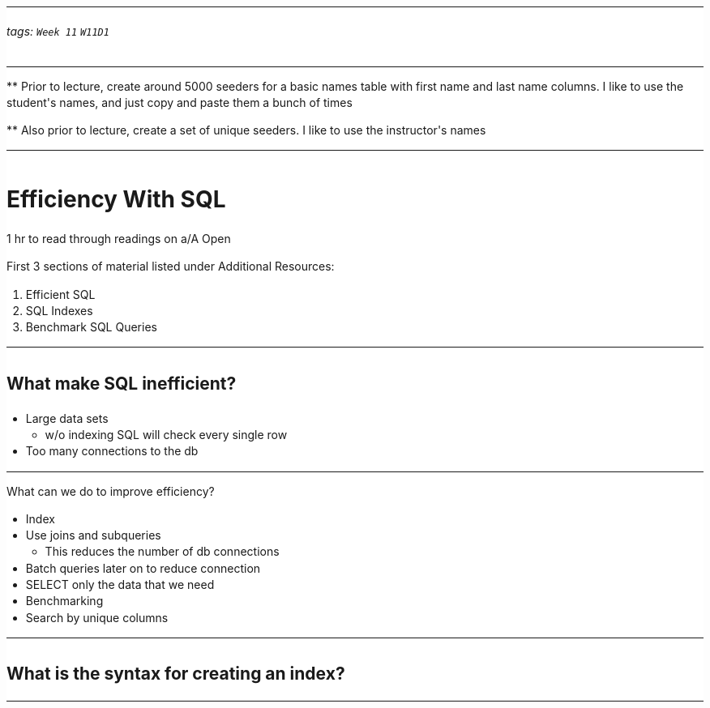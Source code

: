 <style>
    .present {
        text-align: left;
    }
</style>

---

###### tags: `Week 11` `W11D1`

---

\*\* Prior to lecture, create around 5000 seeders for a basic names table with first name and last name columns. I like to use the student's names, and just copy and paste them a bunch of times

\*\* Also prior to lecture, create a set of unique seeders. I like to use the instructor's names

---

# Efficiency With SQL

1 hr to read through readings on a/A Open

First 3 sections of material listed under Additional Resources:

1. Efficient SQL
2. SQL Indexes
3. Benchmark SQL Queries

---

## What make SQL inefficient?

- Large data sets
  - w/o indexing SQL will check every single row
- Too many connections to the db

---

What can we do to improve efficiency?

- Index
- Use joins and subqueries
  - This reduces the number of db connections
- Batch queries later on to reduce connection
- SELECT only the data that we need
- Benchmarking
- Search by unique columns

---

## What is the syntax for creating an index?

---
